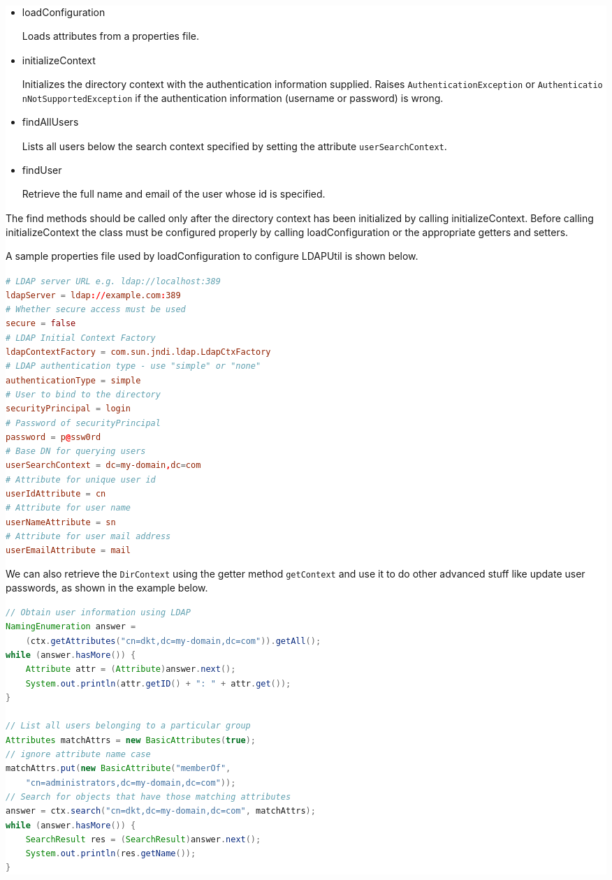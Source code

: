 - loadConfiguration

    Loads attributes from a properties file.

- initializeContext

    Initializes the directory context with the authentication information supplied. Raises `AuthenticationException` or `AuthenticationNotSupportedException` if the authentication information (username or password) is wrong.

- findAllUsers

    Lists all users below the search context specified by setting the attribute `userSearchContext`.

- findUser

    Retrieve the full name and email of the user whose id is specified.

The find methods should be called only after the directory context has been initialized by calling initializeContext. Before calling initializeContext the class must be configured properly by calling loadConfiguration or the appropriate getters and setters.

A sample properties file used by loadConfiguration to configure LDAPUtil is shown below.

```conf
# LDAP server URL e.g. ldap://localhost:389
ldapServer = ldap://example.com:389
# Whether secure access must be used
secure = false
# LDAP Initial Context Factory
ldapContextFactory = com.sun.jndi.ldap.LdapCtxFactory
# LDAP authentication type - use "simple" or "none"
authenticationType = simple
# User to bind to the directory
securityPrincipal = login
# Password of securityPrincipal
password = p@ssw0rd
# Base DN for querying users
userSearchContext = dc=my-domain,dc=com
# Attribute for unique user id
userIdAttribute = cn
# Attribute for user name
userNameAttribute = sn
# Attribute for user mail address
userEmailAttribute = mail
```

We can also retrieve the `DirContext` using the getter method `getContext` and use it to do other advanced stuff like update user passwords, as shown in the example below.

```java
// Obtain user information using LDAP
NamingEnumeration answer =
    (ctx.getAttributes("cn=dkt,dc=my-domain,dc=com")).getAll();
while (answer.hasMore()) {
    Attribute attr = (Attribute)answer.next();
    System.out.println(attr.getID() + ": " + attr.get());
}

// List all users belonging to a particular group
Attributes matchAttrs = new BasicAttributes(true);
// ignore attribute name case
matchAttrs.put(new BasicAttribute("memberOf",
    "cn=administrators,dc=my-domain,dc=com"));
// Search for objects that have those matching attributes
answer = ctx.search("cn=dkt,dc=my-domain,dc=com", matchAttrs);
while (answer.hasMore()) {
    SearchResult res = (SearchResult)answer.next();
    System.out.println(res.getName());
}
```